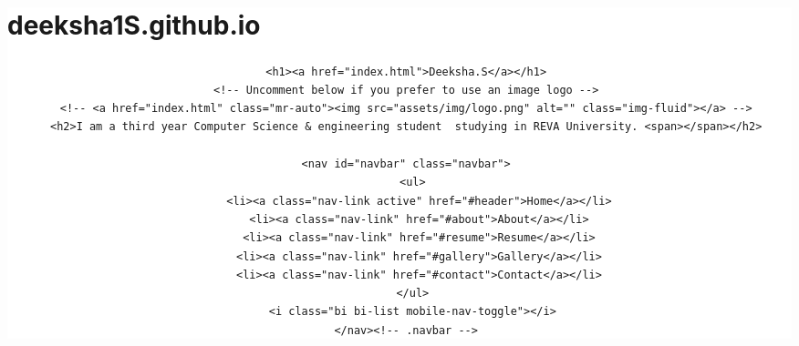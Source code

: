 # deeksha1S.github.io
<!DOCTYPE html>
<html lang="en">

<head>
  <meta charset="utf-8">
  <meta content="width=device-width, initial-scale=1.0" name="viewport">

  <title>Personal Bootstrap Template</title>
  <meta content="" name="description">
  <meta content="" name="keywords">

  
  <link href="assets/img/favicon.png" rel="icon">
  <link href="assets/img/apple-touch-icon.png" rel="apple-touch-icon">

  
  <link href="https://fonts.googleapis.com/css?family=Open+Sans:300,300i,400,400i,600,600i,700,700i|Raleway:300,300i,400,400i,500,500i,600,600i,700,700i|Poppins:300,300i,400,400i,500,500i,600,600i,700,700i" rel="stylesheet">

  
  <link href="assets/vendor/bootstrap/css/bootstrap.min.css" rel="stylesheet">
  <link href="assets/vendor/bootstrap-icons/bootstrap-icons.css" rel="stylesheet">
  <link href="assets/vendor/boxicons/css/boxicons.min.css" rel="stylesheet">
  <link href="assets/vendor/glightbox/css/glightbox.min.css" rel="stylesheet">
  <link href="assets/vendor/remixicon/remixicon.css" rel="stylesheet">
  <link href="assets/vendor/swiper/swiper-bundle.min.css" rel="stylesheet">

  
  <link href="assets/css/style.css" rel="stylesheet">

  
</head>

<body>

  
  <header id="header">
    <div class="container">

      <h1><a href="index.html">Deeksha.S</a></h1>
      <!-- Uncomment below if you prefer to use an image logo -->
      <!-- <a href="index.html" class="mr-auto"><img src="assets/img/logo.png" alt="" class="img-fluid"></a> -->
      <h2>I am a third year Computer Science & engineering student  studying in REVA University. <span></span></h2>

      <nav id="navbar" class="navbar">
        <ul>
          <li><a class="nav-link active" href="#header">Home</a></li>
          <li><a class="nav-link" href="#about">About</a></li>
          <li><a class="nav-link" href="#resume">Resume</a></li>
          <li><a class="nav-link" href="#gallery">Gallery</a></li>
          <li><a class="nav-link" href="#contact">Contact</a></li>
        </ul>
        <i class="bi bi-list mobile-nav-toggle"></i>
      </nav><!-- .navbar -->
